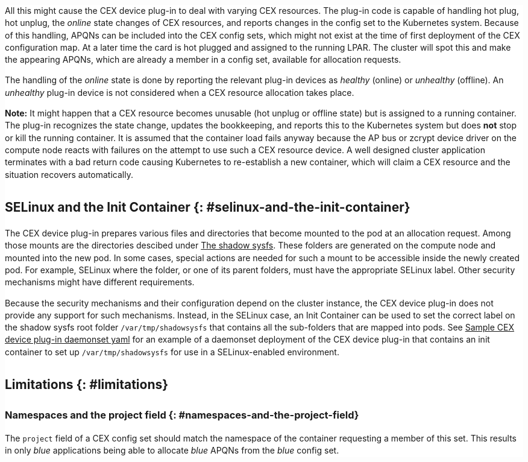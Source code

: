 All this might cause the CEX device plug-in to deal with varying CEX
resources. The plug-in code is capable of handling hot plug, hot unplug, the
*online* state changes of CEX resources, and reports changes in the config set to
the Kubernetes system. Because of this handling, APQNs can be included
into the CEX config sets, which might not exist at the time of first deployment of
the CEX configuration map. At a later time the card is hot plugged and assigned to the
running LPAR. The cluster will spot this and make the appearing APQNs, which
are already a member in a config set, available for allocation requests.

The handling of the *online* state is done by reporting the relevant plug-in
devices as *healthy* (online) or *unhealthy* (offline). An *unhealthy*
plug-in device is not considered when a CEX resource allocation takes place.

**Note:** It might happen that a CEX resource becomes unusable (hot unplug or
offline state) but is assigned to a running container. The plug-in recognizes the
state change, updates the bookkeeping, and reports this to the
Kubernetes system but does **not** stop or kill the running container. It is
assumed that the container load fails anyway because the AP bus or zcrypt device
driver on the compute node reacts with failures on the attempt to use such a
CEX resource device. A well designed cluster application terminates with a
bad return code causing Kubernetes to re-establish a new container, which will
claim a CEX resource and the situation recovers automatically.


## SELinux and the Init Container {: #selinux-and-the-init-container}

The CEX device plug-in prepares various files and directories that become mounted
to the pod at an allocation request. Among those mounts are the directories
descibed under [The shadow sysfs](#the-shadow-sysfs). These folders are
generated on the compute node and mounted into the new pod. In some cases,
special actions are needed for such a mount to be accessible inside the newly
created pod. For example, SELinux where the folder, or one of its parent
folders, must have the appropriate SELinux label. Other security mechanisms
might have different requirements.

Because the security mechanisms and their configuration depend on the
cluster instance, the CEX device plug-in does not provide any support
for such mechanisms.  Instead, in the SELinux case, an Init Container
can be used to set the correct label on the shadow sysfs root folder
`/var/tmp/shadowsysfs` that contains all the sub-folders that are
mapped into pods.  See [Sample CEX device plug-in daemonset
yaml](appendix.md#sample-cex-device-plug-in-daemonset-yaml) for an example of a daemonset
deployment of the CEX device plug-in that contains an init container to
set up `/var/tmp/shadowsysfs` for use in a SELinux-enabled environment.

## Limitations {: #limitations}

### Namespaces and the project field {: #namespaces-and-the-project-field}

The `project` field of a CEX config set should match the namespace of the
container requesting a member of this set. This results in only *blue* applications
being able to allocate *blue* APQNs from the *blue* config set.
